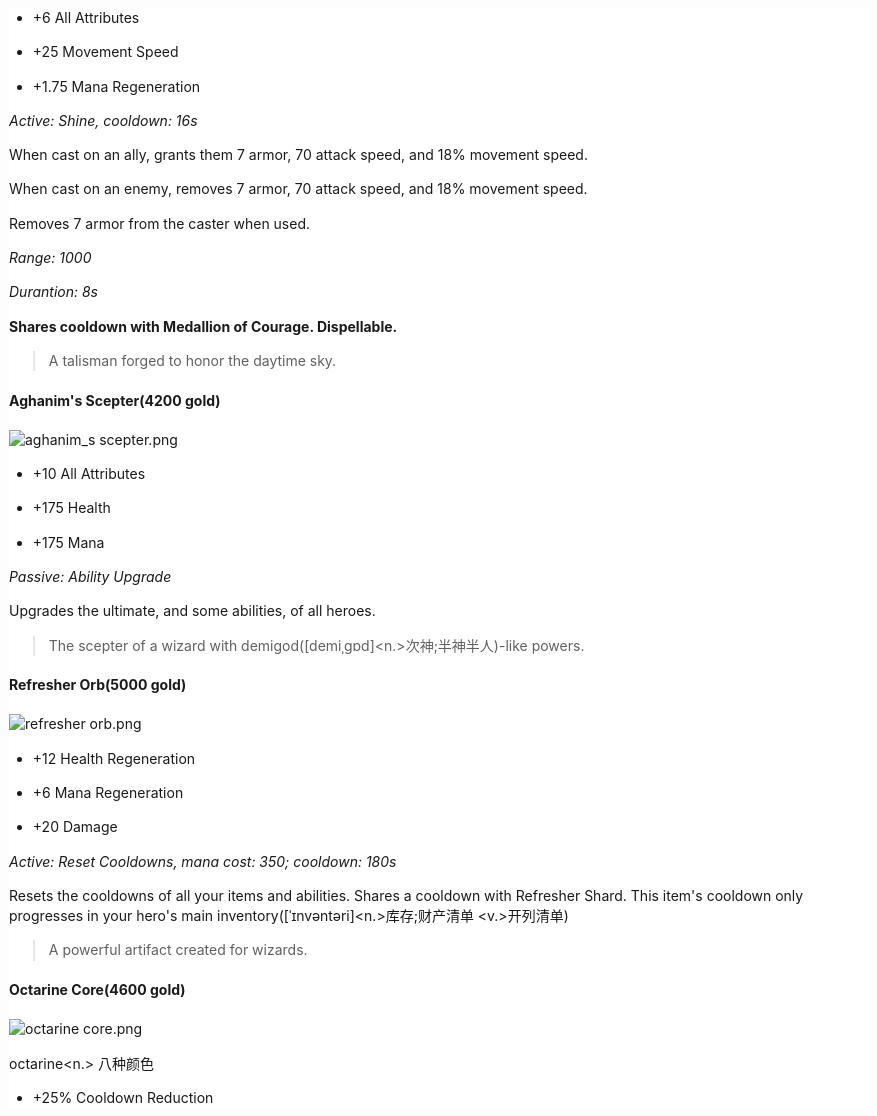 * +6 All Attributes

* +25 Movement Speed

* +1.75 Mana Regeneration

*Active: Shine, cooldown: 16s*

When cast on an ally, grants them 7 armor, 70 attack speed, and 18% movement speed. 

When cast on an enemy, removes 7 armor, 70 attack speed, and 18% movement speed.

Removes 7 armor from the caster when used.

*Range: 1000*

*Durantion: 8s*

**Shares cooldown with Medallion of Courage. Dispellable.**

> A talisman forged to honor the daytime sky.

#### Aghanim's Scepter(4200 gold)

![aghanim_s scepter.png](https://s2.loli.net/2023/08/14/i58YLPtayed4wRq.png)

* +10 All Attributes

* +175 Health

* +175 Mana

*Passive: Ability Upgrade*

Upgrades the ultimate, and some abilities, of all heroes.

> The scepter of a wizard with demigod([demiˌɡɒd]<n.>次神;半神半人)-like powers.

#### Refresher Orb(5000 gold)

![refresher orb.png](https://s2.loli.net/2023/08/14/OabDpMHQst4rBvl.png)

* +12 Health Regeneration

* +6 Mana Regeneration

* +20 Damage

*Active: Reset Cooldowns, mana cost: 350; cooldown: 180s*

Resets the cooldowns of all your items and abilities. Shares a cooldown with Refresher Shard. This item's cooldown only progresses in your hero's main inventory([ˈɪnvəntəri]<n.>库存;财产清单 <v.>开列清单)

> A powerful artifact created for wizards.

#### Octarine Core(4600 gold)

![octarine core.png](https://s2.loli.net/2023/08/14/nqdSOcCPwpu5kZ4.png)

octarine<n.> 八种颜色

+ +25% Cooldown Reduction
